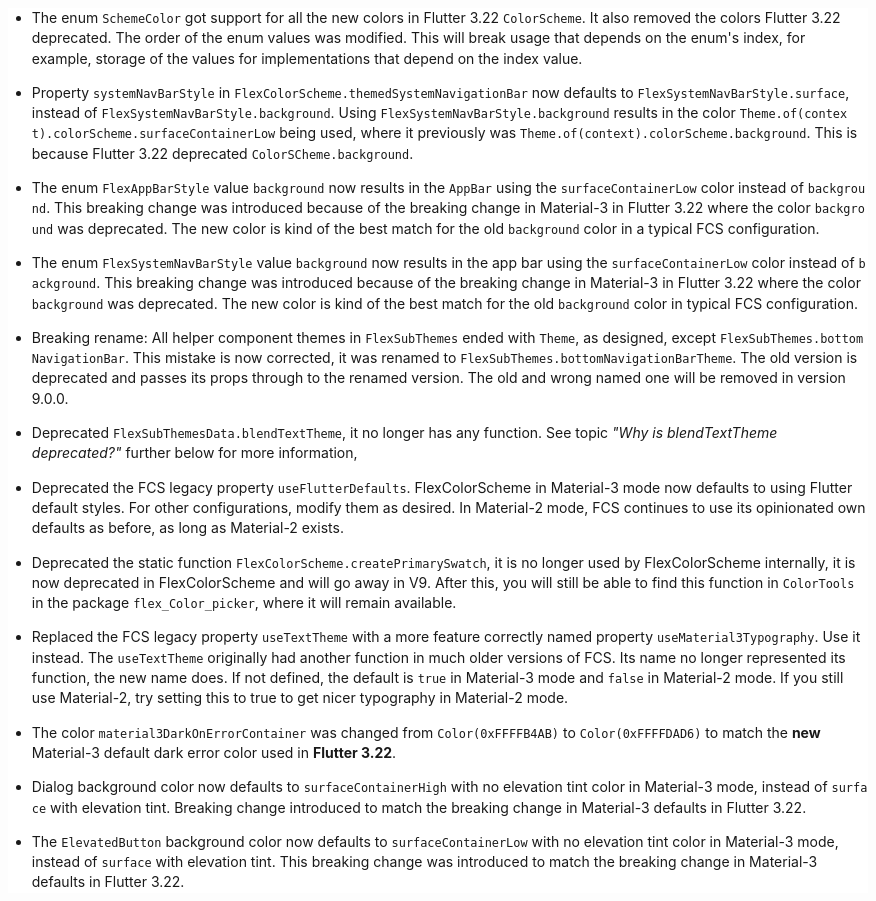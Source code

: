   - The enum `SchemeColor` got support for all the new colors in Flutter 3.22 `ColorScheme`. It also removed the colors Flutter 3.22 deprecated. The order of the enum values was modified. This will break usage that depends on the enum's index, for example, storage of the values for implementations that depend on the index value.
  - Property `systemNavBarStyle` in `FlexColorScheme.themedSystemNavigationBar` now defaults to `FlexSystemNavBarStyle.surface`, instead of `FlexSystemNavBarStyle.background`. Using `FlexSystemNavBarStyle.background` results in the color `Theme.of(context).colorScheme.surfaceContainerLow` being used, where it previously was `Theme.of(context).colorScheme.background`. This is because Flutter 3.22 deprecated `ColorSCheme.background`.
  - The enum `FlexAppBarStyle` value `background` now results in the `AppBar` using the `surfaceContainerLow` color instead of `background`. This breaking change was introduced because of the breaking change in Material-3 in Flutter 3.22 where the color `background` was deprecated. The new color is kind of the best match for the old `background` color in a typical FCS configuration.
  - The enum `FlexSystemNavBarStyle` value `background` now results in the app bar using the `surfaceContainerLow` color instead of `background`. This breaking change was introduced because of the breaking change in Material-3 in Flutter 3.22 where the color `background` was deprecated. The new color is kind of the best match for the old `background` color in typical FCS configuration. 


- Breaking rename: All helper component themes in `FlexSubThemes` ended with `Theme`, as designed, except `FlexSubThemes.bottomNavigationBar`. This mistake is now corrected, it was renamed to `FlexSubThemes.bottomNavigationBarTheme`. The old version is deprecated and passes its props through to the renamed version. The old and wrong named one will be removed in version 9.0.0. 

- Deprecated `FlexSubThemesData.blendTextTheme`, it no longer has any function. See topic _"Why is blendTextTheme deprecated?"_ further below for more information,

- Deprecated the FCS legacy property `useFlutterDefaults`. FlexColorScheme in Material-3 mode now defaults to using Flutter default styles. For other configurations, modify them as desired. In Material-2 mode, FCS continues to use its opinionated own defaults as before, as long as Material-2 exists.


- Deprecated the static function `FlexColorScheme.createPrimarySwatch`, it is no longer used by FlexColorScheme internally, it is now deprecated in FlexColorScheme and will go away in V9. After this, you will still be able to find this function in `ColorTools` in the package `flex_Color_picker`, where it will remain available.


- Replaced the FCS legacy property `useTextTheme` with a more feature correctly named property `useMaterial3Typography`. Use it instead. The `useTextTheme` originally had another function in much older versions of FCS. Its name no longer represented its function, the new name does. If not defined, the default is `true` in Material-3 mode and `false` in Material-2 mode. If you still use Material-2, try setting this to true to get nicer typography in Material-2 mode.


- The color `material3DarkOnErrorContainer` was changed from `Color(0xFFFFB4AB)` to `Color(0xFFFFDAD6)` to match the **new** Material-3 default dark error color used in **Flutter 3.22**. 


- Dialog background color now defaults to `surfaceContainerHigh` with no elevation tint color in Material-3 mode, instead of `surface` with elevation tint. Breaking change introduced to match the breaking change in Material-3 defaults in Flutter 3.22.


- The `ElevatedButton` background color now defaults to `surfaceContainerLow` with no elevation tint color in Material-3 mode, instead of `surface` with elevation tint. This breaking change was introduced to match the breaking change in Material-3 defaults in Flutter 3.22.
